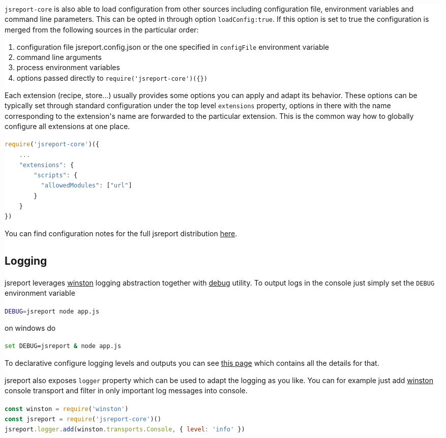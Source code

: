`jsreport-core` is also able to load configuration from other sources including configuration file, environment variables and command line parameters. This can be opted in through option `loadConfig:true`. If this option is set to true the configuration is merged from the following sources in the particular order:

1. configuration file jsreport.config.json or the one specified in `configFile` environment variable
2. command line arguments
3. process environment variables
4. options passed directly to `require('jsreport-core')({})`

Each extension (recipe, store...) usually provides some options you can apply and adapt its behavior. These options can be typically set through standard configuration under the top level `extensions` property, options in there with the name corresponding to the extension's name are forwarded to the particular extension. This is the common way how to globally configure all extensions at one place.

```js
require('jsreport-core')({
	...
	"extensions": {
		"scripts": {
		  "allowedModules": ["url"]
		}
	}
})
```

You can find configuration notes for the full jsreport distribution [here](http://jsreport.net/learn/configuration).

## Logging
jsreport leverages [winston](https://github.com/winstonjs/winston) logging abstraction together with [debug](https://github.com/visionmedia/debug) utility. To output logs in the console just simply set the `DEBUG` environment variable

```bash
DEBUG=jsreport node app.js
```

on windows do

```bash
set DEBUG=jsreport & node app.js
```

To declarative configure logging levels and outputs you can see [this page](https://jsreport.net/learn/configuration#logging-configuration) which contains all the details for that.

jsreport also exposes `logger` property which can be used to adapt the logging as you like. You can for example just add [winston](https://github.com/winstonjs/winston) console transport and filter in only important log messages into console.

```js
const winston = require('winston')
const jsreport = require('jsreport-core')()
jsreport.logger.add(winston.transports.Console, { level: 'info' })
```
